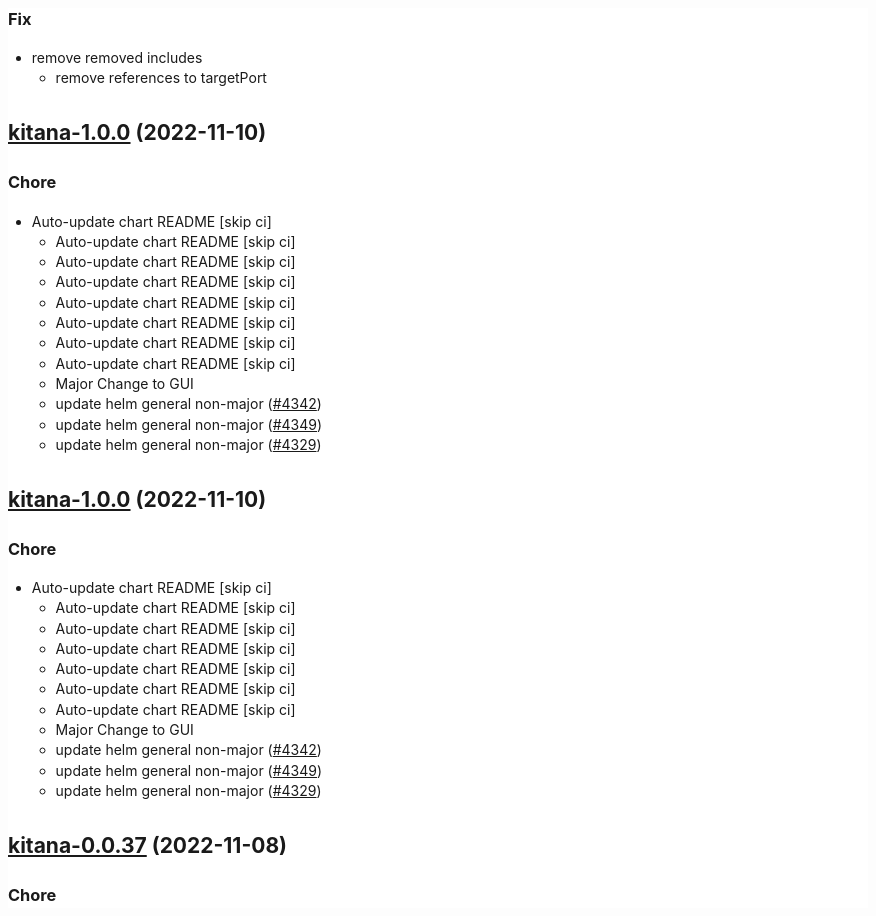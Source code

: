   ### Fix

- remove removed includes
  - remove references to targetPort
  
  


## [kitana-1.0.0](https://github.com/truecharts/charts/compare/kitana-0.0.34...kitana-1.0.0) (2022-11-10)

### Chore

- Auto-update chart README [skip ci]
  - Auto-update chart README [skip ci]
  - Auto-update chart README [skip ci]
  - Auto-update chart README [skip ci]
  - Auto-update chart README [skip ci]
  - Auto-update chart README [skip ci]
  - Auto-update chart README [skip ci]
  - Auto-update chart README [skip ci]
  - Major Change to GUI
  - update helm general non-major ([#4342](https://github.com/truecharts/charts/issues/4342))
  - update helm general non-major ([#4349](https://github.com/truecharts/charts/issues/4349))
  - update helm general non-major ([#4329](https://github.com/truecharts/charts/issues/4329))
  
  


## [kitana-1.0.0](https://github.com/truecharts/charts/compare/kitana-0.0.34...kitana-1.0.0) (2022-11-10)

### Chore

- Auto-update chart README [skip ci]
  - Auto-update chart README [skip ci]
  - Auto-update chart README [skip ci]
  - Auto-update chart README [skip ci]
  - Auto-update chart README [skip ci]
  - Auto-update chart README [skip ci]
  - Auto-update chart README [skip ci]
  - Major Change to GUI
  - update helm general non-major ([#4342](https://github.com/truecharts/charts/issues/4342))
  - update helm general non-major ([#4349](https://github.com/truecharts/charts/issues/4349))
  - update helm general non-major ([#4329](https://github.com/truecharts/charts/issues/4329))




## [kitana-0.0.37](https://github.com/truecharts/charts/compare/kitana-0.0.34...kitana-0.0.37) (2022-11-08)

### Chore
